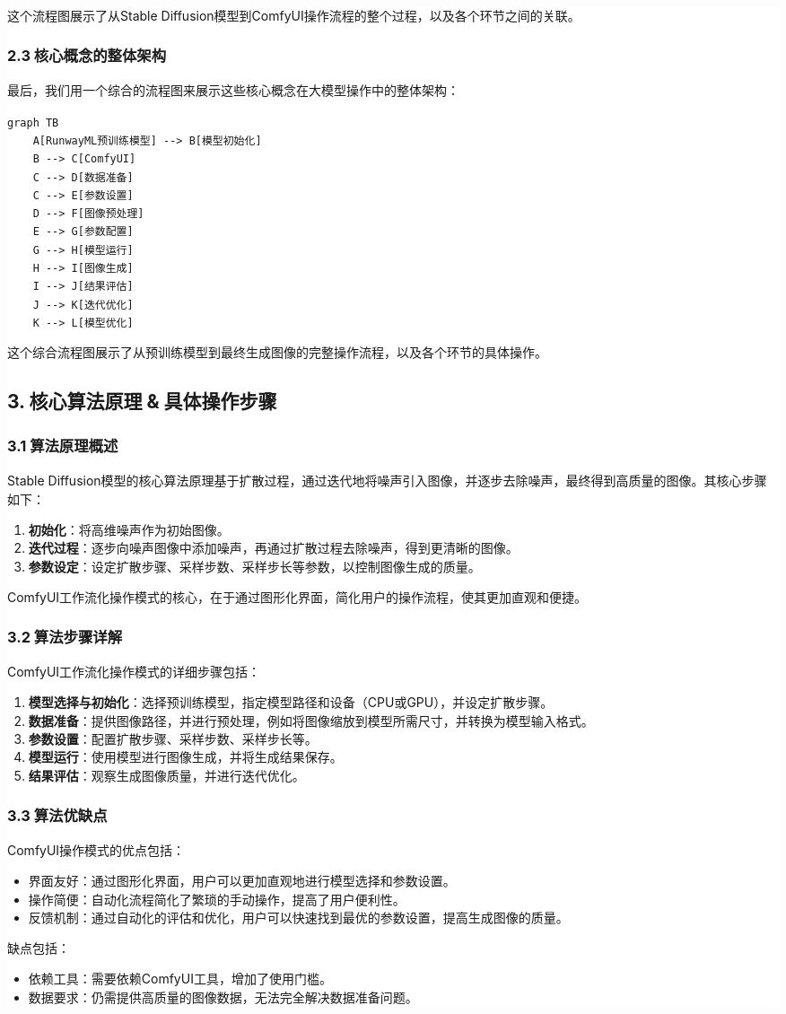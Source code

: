 这个流程图展示了从Stable Diffusion模型到ComfyUI操作流程的整个过程，以及各个环节之间的关联。

### 2.3 核心概念的整体架构

最后，我们用一个综合的流程图来展示这些核心概念在大模型操作中的整体架构：

```mermaid
graph TB
    A[RunwayML预训练模型] --> B[模型初始化]
    B --> C[ComfyUI]
    C --> D[数据准备]
    C --> E[参数设置]
    D --> F[图像预处理]
    E --> G[参数配置]
    G --> H[模型运行]
    H --> I[图像生成]
    I --> J[结果评估]
    J --> K[迭代优化]
    K --> L[模型优化]
```

这个综合流程图展示了从预训练模型到最终生成图像的完整操作流程，以及各个环节的具体操作。

## 3. 核心算法原理 & 具体操作步骤
### 3.1 算法原理概述

Stable Diffusion模型的核心算法原理基于扩散过程，通过迭代地将噪声引入图像，并逐步去除噪声，最终得到高质量的图像。其核心步骤如下：

1. **初始化**：将高维噪声作为初始图像。
2. **迭代过程**：逐步向噪声图像中添加噪声，再通过扩散过程去除噪声，得到更清晰的图像。
3. **参数设定**：设定扩散步骤、采样步数、采样步长等参数，以控制图像生成的质量。

ComfyUI工作流化操作模式的核心，在于通过图形化界面，简化用户的操作流程，使其更加直观和便捷。

### 3.2 算法步骤详解

ComfyUI工作流化操作模式的详细步骤包括：

1. **模型选择与初始化**：选择预训练模型，指定模型路径和设备（CPU或GPU），并设定扩散步骤。
2. **数据准备**：提供图像路径，并进行预处理，例如将图像缩放到模型所需尺寸，并转换为模型输入格式。
3. **参数设置**：配置扩散步骤、采样步数、采样步长等。
4. **模型运行**：使用模型进行图像生成，并将生成结果保存。
5. **结果评估**：观察生成图像质量，并进行迭代优化。

### 3.3 算法优缺点

ComfyUI操作模式的优点包括：

- 界面友好：通过图形化界面，用户可以更加直观地进行模型选择和参数设置。
- 操作简便：自动化流程简化了繁琐的手动操作，提高了用户便利性。
- 反馈机制：通过自动化的评估和优化，用户可以快速找到最优的参数设置，提高生成图像的质量。

缺点包括：

- 依赖工具：需要依赖ComfyUI工具，增加了使用门槛。
- 数据要求：仍需提供高质量的图像数据，无法完全解决数据准备问题。
